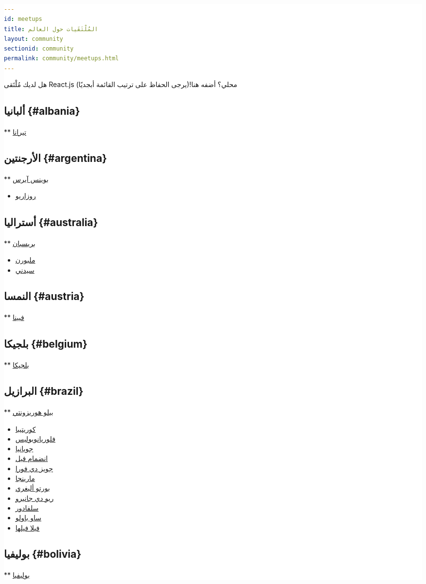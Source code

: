 ```yaml
---
id: meetups
title: المُلْتَقَيات حول العالم
layout: community
sectionid: community
permalink: community/meetups.html
---
```


هل لديك مُلْتَقى React.js محلي؟ أضفه هنا!(يرجى الحفاظ على ترتيب القائمة أبجديًا)

## ألبانيا {#albania}
** [تيرانا](https://www.meetup.com/React-User-Group-Albania/)

## الأرجنتين {#argentina}
** [بوينس آيرس](https://www.meetup.com/es/React-en-Buenos-Aires)
* [روزاريو](https://www.meetup.com/es/reactrosario)

## أستراليا {#australia}
** [بريسبان](https://www.meetup.com/reactbris/)
* [ملبورن](https://www.meetup.com/React-Melbourne/)
* [سيدني](https://www.meetup.com/React-Sydney/)

## النمسا {#austria}
** [فيينا](https://www.meetup.com/Vienna-ReactJS-Meetup/)

## بلجيكا {#belgium}
** [بلجيكا](https://www.meetup.com/ReactJS-Belgium/)

## البرازيل {#brazil}
** [بيلو هوريزونتي](https://www.meetup.com/reactbh/)
* [كوريتيبا](https://www.meetup.com/pt-br/ReactJS-CWB/)
* [فلوريانوبوليس](https://www.meetup.com/pt-br/ReactJS-Floripa/)
* [جويانيا](https://www.meetup.com/pt-br/React-Goiania/)
* [انضمام فيل](https://www.meetup.com/pt-BR/React-Joinville/)
* [جويز دي فورا](https://www.meetup.com/pt-br/React-Juiz-de-Fora/)
* [مارينجا](https://www.meetup.com/pt-BR/React-Maringa/)
* [بورتو أليغري](https://www.meetup.com/pt-BR/React-Porto-Alegre/)
* [ريو دي جانيرو](https://www.meetup.com/pt-BR/React-Rio-de-Janeiro/)
* [سلفادور](https://www.meetup.com/pt-BR/ReactSSA)
* [ساو باولو](https://www.meetup.com/pt-BR/ReactJS-SP/)
* [فيلا فيلها](https://www.meetup.com/pt-BR/React-ES/)

## بوليفيا {#bolivia}
** [بوليفيا](https://www.meetup.com/ReactBolivia/)
